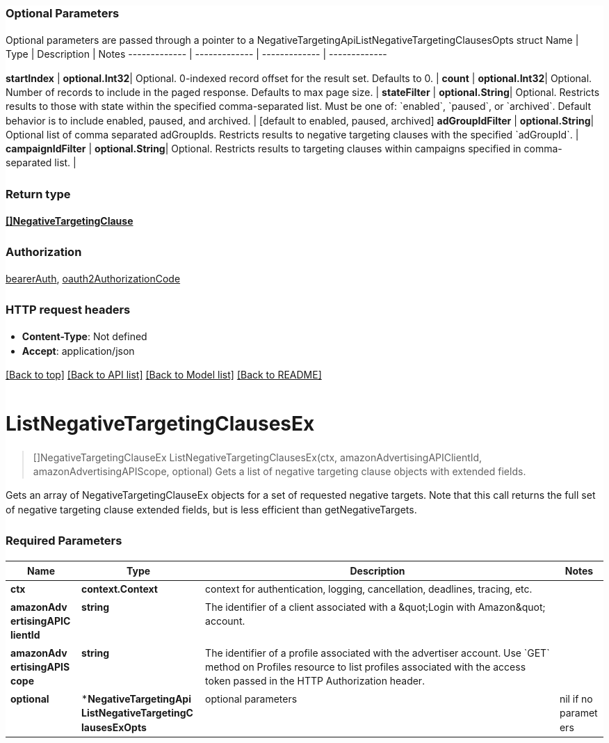 ### Optional Parameters
Optional parameters are passed through a pointer to a NegativeTargetingApiListNegativeTargetingClausesOpts struct
Name | Type | Description  | Notes
------------- | ------------- | ------------- | -------------


 **startIndex** | **optional.Int32**| Optional. 0-indexed record offset for the result set. Defaults to 0. | 
 **count** | **optional.Int32**| Optional. Number of records to include in the paged response. Defaults to max page size. | 
 **stateFilter** | **optional.String**| Optional. Restricts results to those with state within the specified comma-separated list. Must be one of: &#x60;enabled&#x60;, &#x60;paused&#x60;, or &#x60;archived&#x60;. Default behavior is to include enabled, paused, and archived. | [default to enabled, paused, archived]
 **adGroupIdFilter** | **optional.String**| Optional list of comma separated adGroupIds. Restricts results to negative targeting clauses with the specified &#x60;adGroupId&#x60;. | 
 **campaignIdFilter** | **optional.String**| Optional. Restricts results to targeting clauses within campaigns specified in comma-separated list. | 

### Return type

[**[]NegativeTargetingClause**](NegativeTargetingClause.md)

### Authorization

[bearerAuth](../README.md#bearerAuth), [oauth2AuthorizationCode](../README.md#oauth2AuthorizationCode)

### HTTP request headers

 - **Content-Type**: Not defined
 - **Accept**: application/json

[[Back to top]](#) [[Back to API list]](../README.md#documentation-for-api-endpoints) [[Back to Model list]](../README.md#documentation-for-models) [[Back to README]](../README.md)

# **ListNegativeTargetingClausesEx**
> []NegativeTargetingClauseEx ListNegativeTargetingClausesEx(ctx, amazonAdvertisingAPIClientId, amazonAdvertisingAPIScope, optional)
Gets a list of negative targeting clause objects with extended fields.

Gets an array of NegativeTargetingClauseEx objects for a set of requested negative targets. Note that this call returns the full set of negative targeting clause extended fields, but is less efficient than getNegativeTargets.

### Required Parameters

Name | Type | Description  | Notes
------------- | ------------- | ------------- | -------------
 **ctx** | **context.Context** | context for authentication, logging, cancellation, deadlines, tracing, etc.
  **amazonAdvertisingAPIClientId** | **string**| The identifier of a client associated with a \&quot;Login with Amazon\&quot; account. | 
  **amazonAdvertisingAPIScope** | **string**| The identifier of a profile associated with the advertiser account. Use &#x60;GET&#x60; method on Profiles resource to list profiles associated with the access token passed in the HTTP Authorization header. | 
 **optional** | ***NegativeTargetingApiListNegativeTargetingClausesExOpts** | optional parameters | nil if no parameters
